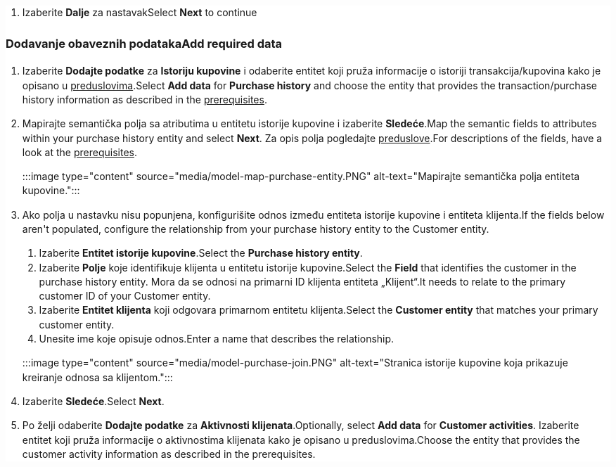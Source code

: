 1. <span data-ttu-id="f55ff-162">Izaberite **Dalje** za nastavak</span><span class="sxs-lookup"><span data-stu-id="f55ff-162">Select **Next** to continue</span></span>

### <a name="add-required-data"></a><span data-ttu-id="f55ff-163">Dodavanje obaveznih podataka</span><span class="sxs-lookup"><span data-stu-id="f55ff-163">Add required data</span></span>

1. <span data-ttu-id="f55ff-164">Izaberite **Dodajte podatke** za **Istoriju kupovine** i odaberite entitet koji pruža informacije o istoriji transakcija/kupovina kako je opisano u [preduslovima](#prerequisites).</span><span class="sxs-lookup"><span data-stu-id="f55ff-164">Select **Add data** for **Purchase history** and choose the entity that provides the transaction/purchase history information as described in the [prerequisites](#prerequisites).</span></span>

1. <span data-ttu-id="f55ff-165">Mapirajte semantička polja sa atributima u entitetu istorije kupovine i izaberite **Sledeće**.</span><span class="sxs-lookup"><span data-stu-id="f55ff-165">Map the semantic fields to attributes within your purchase history entity and select **Next**.</span></span> <span data-ttu-id="f55ff-166">Za opis polja pogledajte [preduslove](#prerequisites).</span><span class="sxs-lookup"><span data-stu-id="f55ff-166">For descriptions of the fields, have a look at the [prerequisites](#prerequisites).</span></span>

   :::image type="content" source="media/model-map-purchase-entity.PNG" alt-text="Mapirajte semantička polja entiteta kupovine.":::

1. <span data-ttu-id="f55ff-168">Ako polja u nastavku nisu popunjena, konfigurišite odnos između entiteta istorije kupovine i entiteta klijenta.</span><span class="sxs-lookup"><span data-stu-id="f55ff-168">If the fields below aren't populated, configure the relationship from your purchase history entity to the Customer entity.</span></span>
    1. <span data-ttu-id="f55ff-169">Izaberite **Entitet istorije kupovine**.</span><span class="sxs-lookup"><span data-stu-id="f55ff-169">Select the **Purchase history entity**.</span></span>
    1. <span data-ttu-id="f55ff-170">Izaberite **Polje** koje identifikuje klijenta u entitetu istorije kupovine.</span><span class="sxs-lookup"><span data-stu-id="f55ff-170">Select the **Field** that identifies the customer in the purchase history entity.</span></span> <span data-ttu-id="f55ff-171">Mora da se odnosi na primarni ID klijenta entiteta „Klijent“.</span><span class="sxs-lookup"><span data-stu-id="f55ff-171">It needs to relate to the primary customer ID of your Customer entity.</span></span>
    1. <span data-ttu-id="f55ff-172">Izaberite **Entitet klijenta** koji odgovara primarnom entitetu klijenta.</span><span class="sxs-lookup"><span data-stu-id="f55ff-172">Select the **Customer entity** that matches your primary customer entity.</span></span>
    1. <span data-ttu-id="f55ff-173">Unesite ime koje opisuje odnos.</span><span class="sxs-lookup"><span data-stu-id="f55ff-173">Enter a name that describes the relationship.</span></span>

    :::image type="content" source="media/model-purchase-join.PNG" alt-text="Stranica istorije kupovine koja prikazuje kreiranje odnosa sa klijentom.":::
   
1. <span data-ttu-id="f55ff-175">Izaberite **Sledeće**.</span><span class="sxs-lookup"><span data-stu-id="f55ff-175">Select **Next**.</span></span>

1. <span data-ttu-id="f55ff-176">Po želji odaberite **Dodajte podatke** za **Aktivnosti klijenata**.</span><span class="sxs-lookup"><span data-stu-id="f55ff-176">Optionally, select **Add data** for **Customer activities**.</span></span> <span data-ttu-id="f55ff-177">Izaberite entitet koji pruža informacije o aktivnostima klijenata kako je opisano u preduslovima.</span><span class="sxs-lookup"><span data-stu-id="f55ff-177">Choose the entity that provides the customer activity information as described in the prerequisites.</span></span>
